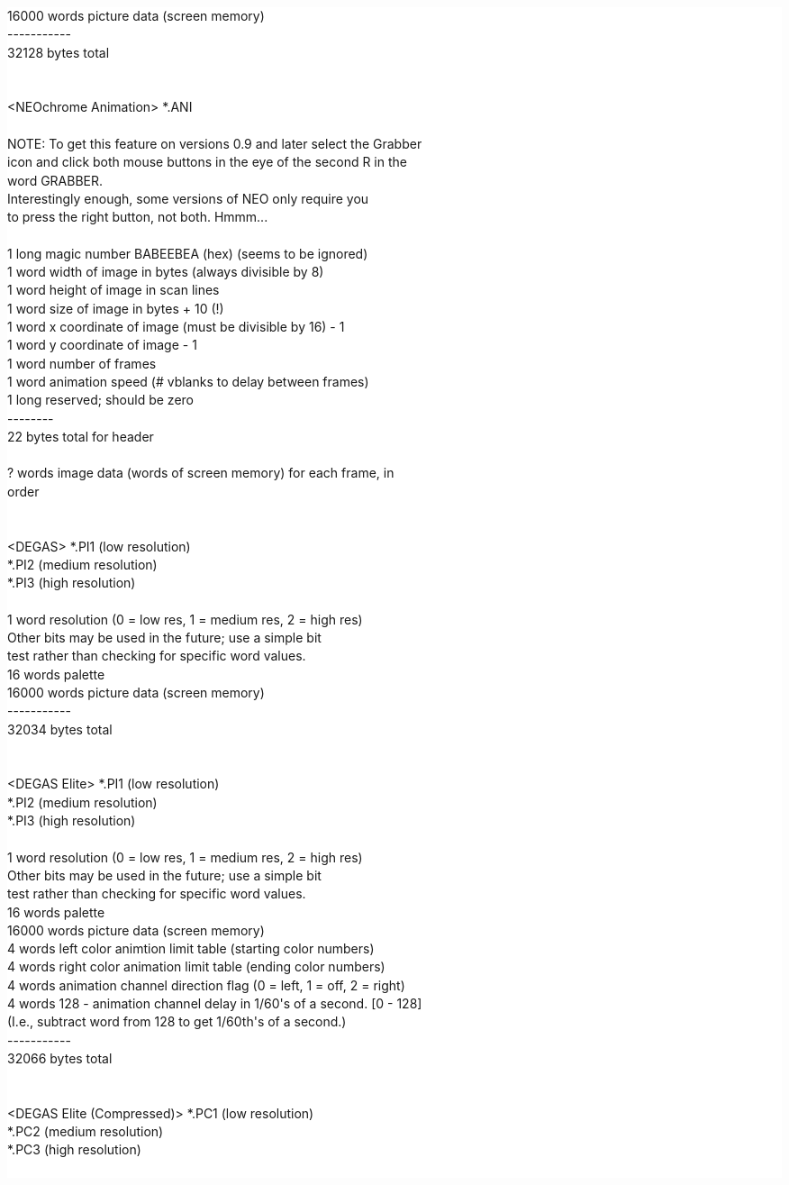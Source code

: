 16000 words     picture data (screen memory)<br>
-----------<br>
32128 bytes     total<br>
 <br>
<br>
&lt;NEOchrome Animation&gt;        *.ANI<br>
<br>
NOTE:      To get this feature on versions 0.9 and later select the Grabber<br>
        icon and click both mouse buttons in the eye of the second R in the<br>
        word GRABBER.<br>
           Interestingly enough, some versions of NEO only require you<br>
        to press the right button, not both.  Hmmm...<br>
<br>
1 long          magic number BABEEBEA (hex) (seems to be ignored)<br>
1 word          width of image in bytes (always divisible by 8)<br>
1 word          height of image in scan lines<br>
1 word          size of image in bytes + 10 (!)<br>
1 word          x coordinate of image (must be divisible by 16) - 1<br>
1 word          y coordinate of image - 1<br>
1 word          number of frames<br>
1 word          animation speed (# vblanks to delay between frames)<br>
1 long          reserved; should be zero<br>
--------<br>
22 bytes        total for header<br>
<br>
? words         image data (words of screen memory) for each frame, in <br>
                order<br>
<br>
<br>
&lt;DEGAS&gt;         *.PI1 (low resolution)<br>
                *.PI2 (medium resolution)<br>
                *.PI3 (high resolution)<br>
<br>
1 word          resolution (0 = low res, 1 = medium res, 2 = high res)<br>
                Other bits may be used in the future; use a simple bit<br>
                test rather than checking for specific word values.<br>
16 words        palette<br>
16000 words     picture data (screen memory)<br>
-----------<br>
32034 bytes     total<br>
<br>
<br>
&lt;DEGAS Elite&gt;   *.PI1 (low resolution)<br>
                *.PI2 (medium resolution)<br>
                *.PI3 (high resolution)<br>
<br>
1 word          resolution (0 = low res, 1 = medium res, 2 = high res)<br>
                Other bits may be used in the future; use a simple bit<br>
                test rather than checking for specific word values.<br>
16 words        palette<br>
16000 words     picture data (screen memory)<br>
4 words         left color animtion limit table (starting color numbers)<br>
4 words         right color animation limit table (ending color numbers)<br>
4 words         animation channel direction flag (0 = left, 1 = off, 2 = right)<br>
4 words         128 - animation channel delay in 1/60's of a second. [0 - 128]<br>
                (I.e., subtract word from 128 to get 1/60th's of a second.)<br>
-----------<br>
32066 bytes     total<br>
<br>
<br>
&lt;DEGAS Elite (Compressed)&gt;      *.PC1 (low resolution)<br>
                                *.PC2 (medium resolution)<br>
                                *.PC3 (high resolution)<br>
 <br>